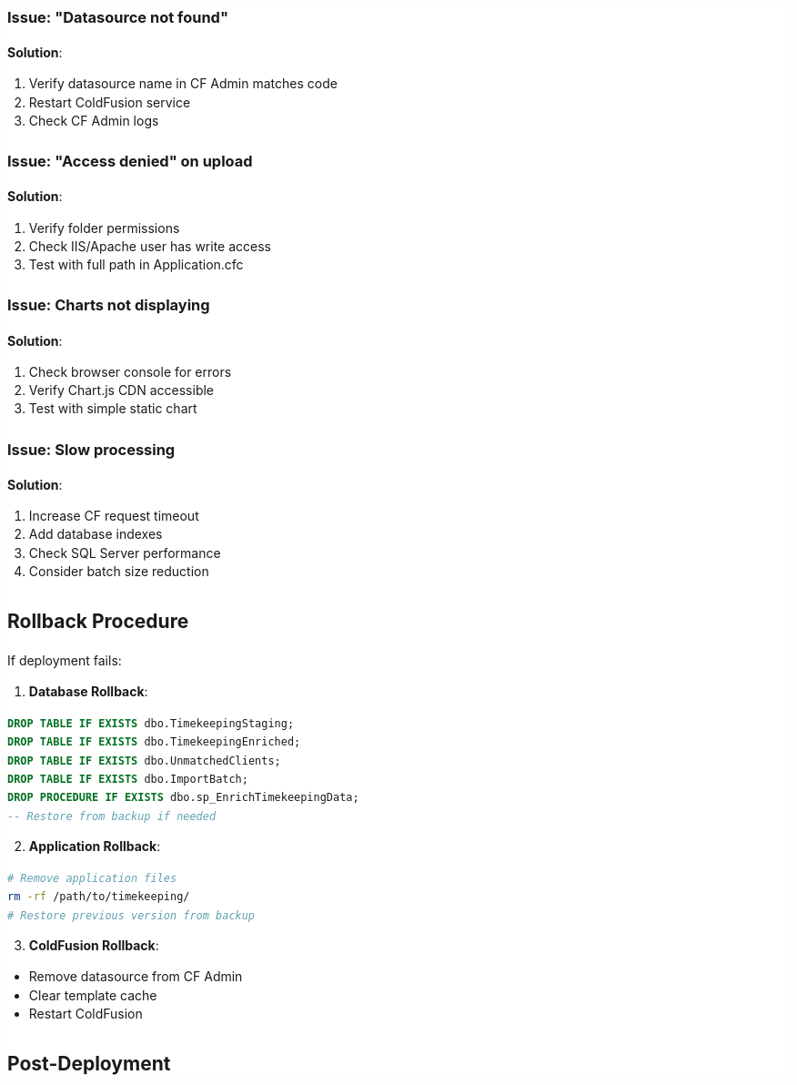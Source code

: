 ### Issue: "Datasource not found"
**Solution**: 
1. Verify datasource name in CF Admin matches code
2. Restart ColdFusion service
3. Check CF Admin logs

### Issue: "Access denied" on upload
**Solution**:
1. Verify folder permissions
2. Check IIS/Apache user has write access
3. Test with full path in Application.cfc

### Issue: Charts not displaying
**Solution**:
1. Check browser console for errors
2. Verify Chart.js CDN accessible
3. Test with simple static chart

### Issue: Slow processing
**Solution**:
1. Increase CF request timeout
2. Add database indexes
3. Check SQL Server performance
4. Consider batch size reduction

## Rollback Procedure

If deployment fails:

1. **Database Rollback**:
```sql
DROP TABLE IF EXISTS dbo.TimekeepingStaging;
DROP TABLE IF EXISTS dbo.TimekeepingEnriched;
DROP TABLE IF EXISTS dbo.UnmatchedClients;
DROP TABLE IF EXISTS dbo.ImportBatch;
DROP PROCEDURE IF EXISTS dbo.sp_EnrichTimekeepingData;
-- Restore from backup if needed
```

2. **Application Rollback**:
```bash
# Remove application files
rm -rf /path/to/timekeeping/
# Restore previous version from backup
```

3. **ColdFusion Rollback**:
- Remove datasource from CF Admin
- Clear template cache
- Restart ColdFusion

## Post-Deployment
